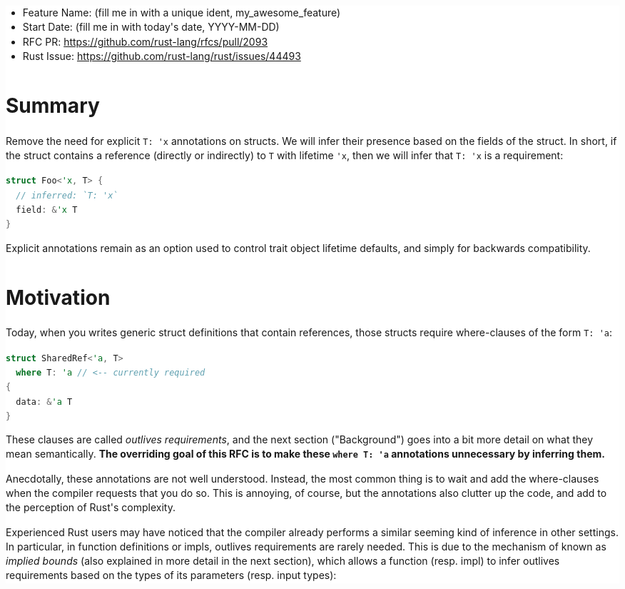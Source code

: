 - Feature Name: (fill me in with a unique ident, my_awesome_feature)
- Start Date: (fill me in with today's date, YYYY-MM-DD)
- RFC PR: https://github.com/rust-lang/rfcs/pull/2093
- Rust Issue: https://github.com/rust-lang/rust/issues/44493

# Summary
[summary]: #summary

Remove the need for explicit `T: 'x` annotations on structs. We will
infer their presence based on the fields of the struct. In short, if
the struct contains a reference (directly or indirectly) to `T` with
lifetime `'x`, then we will infer that `T: 'x` is a requirement:

```rust
struct Foo<'x, T> {
  // inferred: `T: 'x`
  field: &'x T
}  
```

Explicit annotations remain as an option used to control trait object
lifetime defaults, and simply for backwards compatibility.

# Motivation
[motivation]: #motivation

Today, when you writes generic struct definitions that contain
references, those structs require where-clauses of the form `T:
'a`:

```rust
struct SharedRef<'a, T>
  where T: 'a // <-- currently required
{
  data: &'a T
}
```

These clauses are called *outlives requirements*, and the next section
("Background") goes into a bit more detail on what they mean
semantically.  **The overriding goal of this RFC is to make these
`where T: 'a` annotations unnecessary by inferring them.**

Anecdotally, these annotations are not well understood. Instead, the
most common thing is to wait and add the where-clauses when the
compiler requests that you do so. This is annoying, of course, but the
annotations also clutter up the code, and add to the perception of
Rust's complexity.

Experienced Rust users may have noticed that the compiler already
performs a similar seeming kind of inference in other settings. In
particular, in function definitions or impls, outlives requirements
are rarely needed. This is due to the mechanism of known as *implied
bounds* (also explained in more detail in the next section), which
allows a function (resp. impl) to infer outlives requirements based on
the types of its parameters (resp. input types):


[variance inference]: https://github.com/rust-lang/rfcs/blob/master/text/0738-variance.md
[RFC 599]: https://github.com/rust-lang/rfcs/blob/master/text/0599-default-object-bound.md
[RFC 34]: https://github.com/nikomatsakis/rfcs/blob/master/text/0034-bounded-type-parameters.md
[RFC 1214]: https://github.com/rust-lang/rfcs/blob/master/text/1214-projections-lifetimes-and-wf.md
[RFC 2089]: https://github.com/rust-lang/rfcs/pull/2089
[guide-level-explanation]: #guide-level-explanation
[RFC 1156]: https://github.com/rust-lang/rfcs/blob/master/text/1156-adjust-default-object-bounds.md
[reference-level-explanation]: #reference-level-explanation
[drawbacks]: #drawbacks
[alternatives]: #alternatives
[unresolved]: #unresolved-questions